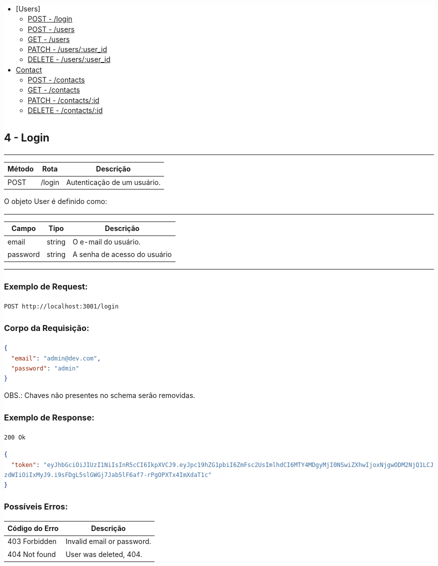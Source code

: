 - [Users]
  - [POST - /login]()
  - [POST - /users]()
  - [GET - /users]()
  - [PATCH - /users/:user_id]()
  - [DELETE - /users/:user_id]()
- [Contact]()
  - [POST - /contacts]()
  - [GET - /contacts]()
  - [PATCH - /contacts/:id]()
  - [DELETE - /contacts/:id]()


## 4 - **Login**

---

| Método | Rota   | Descrição                   |
| ------ | ------ | --------------------------- |
| POST   | /login | Autenticação de um usuário. |

O objeto User é definido como:

---

| Campo    | Tipo   | Descrição                    |
| -------- | ------ | ---------------------------- |
| email    | string | O e-mail do usuário.         |
| password | string | A senha de acesso do usuário |

---

### Exemplo de Request:
```
POST http://localhost:3001/login
```
### Corpo da Requisição:
```json
{
  "email": "admin@dev.com",
  "password": "admin"
}
```
OBS.: Chaves não presentes no schema serão removidas.

### Exemplo de Response:
```
200 Ok
```
```json
{
  "token": "eyJhbGciOiJIUzI1NiIsInR5cCI6IkpXVCJ9.eyJpc19hZG1pbiI6ZmFsc2UsImlhdCI6MTY4MDgyMjI0NSwiZXhwIjoxNjgwODM2NjQ1LCJzdWIiOiIxMyJ9.i9sFDgL5slGWGj7Jab5lF6af7-rPgOPXTx4ImXdaT1c"
}
```
### Possíveis Erros:
| Código do Erro | Descrição                  |
| -------------- | -------------------------- |
| 403 Forbidden  | Invalid email or password. |
| 404 Not found  | User was deleted, 404.     |
